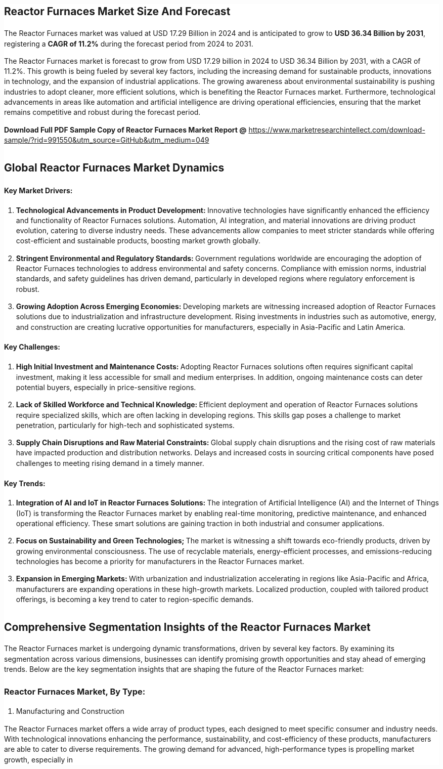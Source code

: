 <h2>Reactor Furnaces Market Size And Forecast</h2><p>The Reactor Furnaces market was valued at USD 17.29 Billion in 2024 and is anticipated to grow to <strong>USD 36.34 Billion by 2031</strong>, registering a <strong>CAGR of 11.2%</strong> during the forecast period from 2024 to 2031.</p><p>The Reactor Furnaces market is forecast to grow from USD 17.29 billion in 2024 to USD 36.34 Billion by 2031, with a CAGR of 11.2%. This growth is being fueled by several key factors, including the increasing demand for sustainable products, innovations in technology, and the expansion of industrial applications. The growing awareness about environmental sustainability is pushing industries to adopt cleaner, more efficient solutions, which is benefiting the Reactor Furnaces market. Furthermore, technological advancements in areas like automation and artificial intelligence are driving operational efficiencies, ensuring that the market remains competitive and robust during the forecast period.</p><p><strong>Download Full PDF Sample Copy of Reactor Furnaces Market Report @</strong>&nbsp;<a href="https://www.marketresearchintellect.com/download-sample/?rid=991550&amp;utm_source=GitHub&amp;utm_medium=049">https://www.marketresearchintellect.com/download-sample/?rid=991550&amp;utm_source=GitHub&amp;utm_medium=049</a></p><h2>Global Reactor Furnaces Market Dynamics</h2><h4><strong>Key Market Drivers:</strong></h4><ol><li><p><strong>Technological Advancements in Product Development:&nbsp;</strong>Innovative technologies have significantly enhanced the efficiency and functionality of Reactor Furnaces solutions. Automation, AI integration, and material innovations are driving product evolution, catering to diverse industry needs. These advancements allow companies to meet stricter standards while offering cost-efficient and sustainable products, boosting market growth globally.</p></li><li><p><strong>Stringent Environmental and Regulatory Standards:&nbsp;</strong>Government regulations worldwide are encouraging the adoption of Reactor Furnaces technologies to address environmental and safety concerns. Compliance with emission norms, industrial standards, and safety guidelines has driven demand, particularly in developed regions where regulatory enforcement is robust.</p></li><li><p><strong>Growing Adoption Across Emerging Economies:&nbsp;</strong>Developing markets are witnessing increased adoption of Reactor Furnaces solutions due to industrialization and infrastructure development. Rising investments in industries such as automotive, energy, and construction are creating lucrative opportunities for manufacturers, especially in Asia-Pacific and Latin America.</p></li></ol><h4><strong>Key Challenges:</strong></h4><ol><li><p><strong>High Initial Investment and Maintenance Costs:&nbsp;</strong>Adopting Reactor Furnaces solutions often requires significant capital investment, making it less accessible for small and medium enterprises. In addition, ongoing maintenance costs can deter potential buyers, especially in price-sensitive regions.</p></li><li><p><strong>Lack of Skilled Workforce and Technical Knowledge:&nbsp;</strong>Efficient deployment and operation of Reactor Furnaces solutions require specialized skills, which are often lacking in developing regions. This skills gap poses a challenge to market penetration, particularly for high-tech and sophisticated systems.</p></li><li><p><strong>Supply Chain Disruptions and Raw Material Constraints:&nbsp;</strong>Global supply chain disruptions and the rising cost of raw materials have impacted production and distribution networks. Delays and increased costs in sourcing critical components have posed challenges to meeting rising demand in a timely manner.</p></li></ol><h4><strong>Key Trends:</strong></h4><ol><li><p><strong>Integration of AI and IoT in Reactor Furnaces Solutions:&nbsp;</strong>The integration of Artificial Intelligence (AI) and the Internet of Things (IoT) is transforming the Reactor Furnaces market by enabling real-time monitoring, predictive maintenance, and enhanced operational efficiency. These smart solutions are gaining traction in both industrial and consumer applications.</p></li><li><p><strong>Focus on Sustainability and Green Technologies;&nbsp;</strong>The market is witnessing a shift towards eco-friendly products, driven by growing environmental consciousness. The use of recyclable materials, energy-efficient processes, and emissions-reducing technologies has become a priority for manufacturers in the Reactor Furnaces market.</p></li><li><p><strong>Expansion in Emerging Markets:&nbsp;</strong>With urbanization and industrialization accelerating in regions like Asia-Pacific and Africa, manufacturers are expanding operations in these high-growth markets. Localized production, coupled with tailored product offerings, is becoming a key trend to cater to region-specific demands.</p></li></ol><div class="article-main__content" data-test-id="publishing-text-block"><h2>Comprehensive Segmentation Insights of the Reactor Furnaces Market</h2><p>The Reactor Furnaces market is undergoing dynamic transformations, driven by several key factors. By examining its segmentation across various dimensions, businesses can identify promising growth opportunities and stay ahead of emerging trends. Below are the key segmentation insights that are shaping the future of the Reactor Furnaces market:</p><h3><strong>Reactor Furnaces Market, By Type:<br /></strong></h3><ol><li>Manufacturing and Construction</li></ol><p>The Reactor Furnaces market offers a wide array of product types, each designed to meet specific consumer and industry needs. With technological innovations enhancing the performance, sustainability, and cost-efficiency of these products, manufacturers are able to cater to diverse requirements. The growing demand for advanced, high-performance types is propelling market growth, especially in